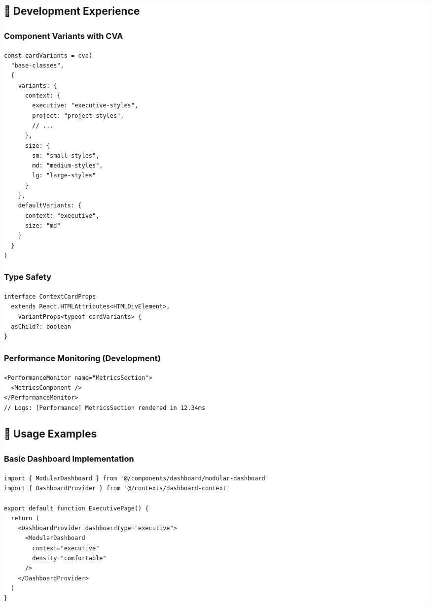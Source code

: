 ## 🔧 Development Experience

### Component Variants with CVA
```tsx
const cardVariants = cva(
  "base-classes",
  {
    variants: {
      context: {
        executive: "executive-styles",
        project: "project-styles",
        // ...
      },
      size: {
        sm: "small-styles",
        md: "medium-styles", 
        lg: "large-styles"
      }
    },
    defaultVariants: {
      context: "executive",
      size: "md"
    }
  }
)
```

### Type Safety
```tsx
interface ContextCardProps 
  extends React.HTMLAttributes<HTMLDivElement>,
    VariantProps<typeof cardVariants> {
  asChild?: boolean
}
```

### Performance Monitoring (Development)
```tsx
<PerformanceMonitor name="MetricsSection">
  <MetricsComponent />
</PerformanceMonitor>
// Logs: [Performance] MetricsSection rendered in 12.34ms
```

## 🎯 Usage Examples

### Basic Dashboard Implementation
```tsx
import { ModularDashboard } from '@/components/dashboard/modular-dashboard'
import { DashboardProvider } from '@/contexts/dashboard-context'

export default function ExecutivePage() {
  return (
    <DashboardProvider dashboardType="executive">
      <ModularDashboard 
        context="executive"
        density="comfortable"
      />
    </DashboardProvider>
  )
}
```
